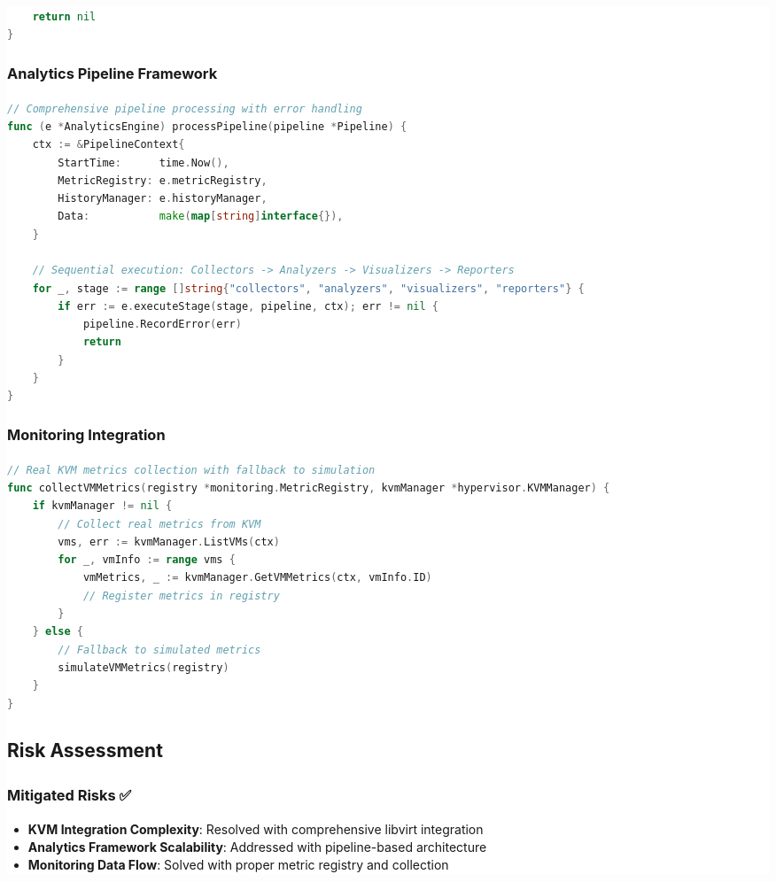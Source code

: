 ```go
    return nil
}
```

### Analytics Pipeline Framework
```go
// Comprehensive pipeline processing with error handling
func (e *AnalyticsEngine) processPipeline(pipeline *Pipeline) {
    ctx := &PipelineContext{
        StartTime:      time.Now(),
        MetricRegistry: e.metricRegistry,
        HistoryManager: e.historyManager,
        Data:           make(map[string]interface{}),
    }
    
    // Sequential execution: Collectors -> Analyzers -> Visualizers -> Reporters
    for _, stage := range []string{"collectors", "analyzers", "visualizers", "reporters"} {
        if err := e.executeStage(stage, pipeline, ctx); err != nil {
            pipeline.RecordError(err)
            return
        }
    }
}
```

### Monitoring Integration
```go
// Real KVM metrics collection with fallback to simulation
func collectVMMetrics(registry *monitoring.MetricRegistry, kvmManager *hypervisor.KVMManager) {
    if kvmManager != nil {
        // Collect real metrics from KVM
        vms, err := kvmManager.ListVMs(ctx)
        for _, vmInfo := range vms {
            vmMetrics, _ := kvmManager.GetVMMetrics(ctx, vmInfo.ID)
            // Register metrics in registry
        }
    } else {
        // Fallback to simulated metrics
        simulateVMMetrics(registry)
    }
}
```

## Risk Assessment

### Mitigated Risks ✅
- **KVM Integration Complexity**: Resolved with comprehensive libvirt integration
- **Analytics Framework Scalability**: Addressed with pipeline-based architecture
- **Monitoring Data Flow**: Solved with proper metric registry and collection
